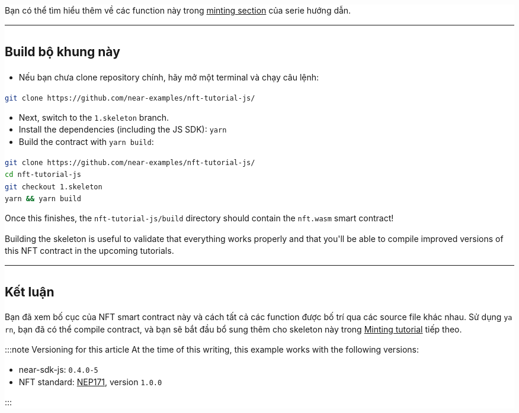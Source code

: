 

<Github language="js" start="16" end="157" url="https://github.com/near-examples/nft-tutorial-js/blob/1.skeleton/src/nft-contract/index.ts" />

Bạn có thể tìm hiểu thêm về các function này trong [minting section](/tutorials/nfts/js/minting) của serie hướng dẫn.

---

## Build bộ khung này

- Nếu bạn chưa clone repository chính, hãy mở một terminal và chạy câu lệnh:

```sh
git clone https://github.com/near-examples/nft-tutorial-js/
```

- Next, switch to the `1.skeleton` branch.
- Install the dependencies (including the JS SDK): `yarn`
- Build the contract with `yarn build`:

```sh
git clone https://github.com/near-examples/nft-tutorial-js/
cd nft-tutorial-js
git checkout 1.skeleton
yarn && yarn build
```

Once this finishes, the `nft-tutorial-js/build` directory should contain the `nft.wasm` smart contract!

Building the skeleton is useful to validate that everything works properly and that you'll be able to compile improved versions of this NFT contract in the upcoming tutorials.

---

## Kết luận

Bạn đã xem bố cục của NFT smart contract này và cách tất cả các function được bố trí qua các source file khác nhau. Sử dụng `yarn`, bạn đã có thể compile contract, và bạn sẽ bắt đầu bổ sung thêm cho skeleton này trong [Minting tutorial](/tutorials/nfts/js/minting) tiếp theo.

:::note Versioning for this article At the time of this writing, this example works with the following versions:

- near-sdk-js: `0.4.0-5`
- NFT standard: [NEP171](https://nomicon.io/Standards/Tokens/NonFungibleToken/Core), version `1.0.0`

:::
